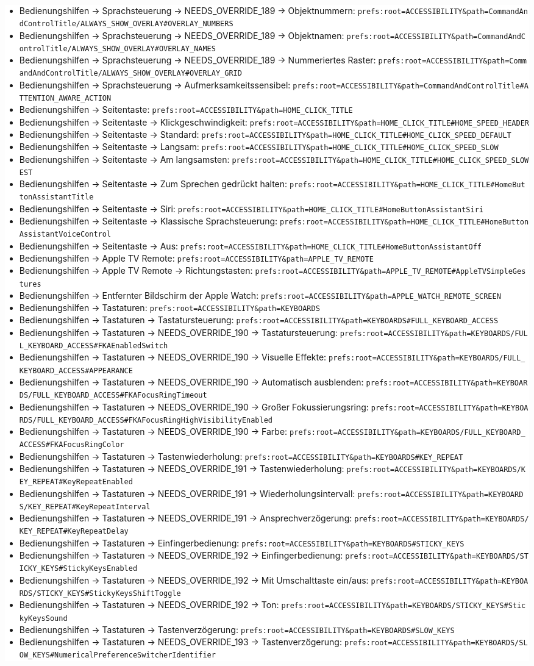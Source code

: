 - Bedienungshilfen → Sprachsteuerung → NEEDS_OVERRIDE_189 → Objektnummern: `prefs:root=ACCESSIBILITY&path=CommandAndControlTitle/ALWAYS_SHOW_OVERLAY#OVERLAY_NUMBERS`
- Bedienungshilfen → Sprachsteuerung → NEEDS_OVERRIDE_189 → Objektnamen: `prefs:root=ACCESSIBILITY&path=CommandAndControlTitle/ALWAYS_SHOW_OVERLAY#OVERLAY_NAMES`
- Bedienungshilfen → Sprachsteuerung → NEEDS_OVERRIDE_189 → Nummeriertes Raster: `prefs:root=ACCESSIBILITY&path=CommandAndControlTitle/ALWAYS_SHOW_OVERLAY#OVERLAY_GRID`
- Bedienungshilfen → Sprachsteuerung → Aufmerksamkeitssensibel: `prefs:root=ACCESSIBILITY&path=CommandAndControlTitle#ATTENTION_AWARE_ACTION`
- Bedienungshilfen → Seitentaste: `prefs:root=ACCESSIBILITY&path=HOME_CLICK_TITLE`
- Bedienungshilfen → Seitentaste → Klickgeschwindigkeit: `prefs:root=ACCESSIBILITY&path=HOME_CLICK_TITLE#HOME_SPEED_HEADER`
- Bedienungshilfen → Seitentaste → Standard: `prefs:root=ACCESSIBILITY&path=HOME_CLICK_TITLE#HOME_CLICK_SPEED_DEFAULT`
- Bedienungshilfen → Seitentaste → Langsam: `prefs:root=ACCESSIBILITY&path=HOME_CLICK_TITLE#HOME_CLICK_SPEED_SLOW`
- Bedienungshilfen → Seitentaste → Am langsamsten: `prefs:root=ACCESSIBILITY&path=HOME_CLICK_TITLE#HOME_CLICK_SPEED_SLOWEST`
- Bedienungshilfen → Seitentaste → Zum Sprechen gedrückt halten: `prefs:root=ACCESSIBILITY&path=HOME_CLICK_TITLE#HomeButtonAssistantTitle`
- Bedienungshilfen → Seitentaste → Siri: `prefs:root=ACCESSIBILITY&path=HOME_CLICK_TITLE#HomeButtonAssistantSiri`
- Bedienungshilfen → Seitentaste → Klassische Sprachsteuerung: `prefs:root=ACCESSIBILITY&path=HOME_CLICK_TITLE#HomeButtonAssistantVoiceControl`
- Bedienungshilfen → Seitentaste → Aus: `prefs:root=ACCESSIBILITY&path=HOME_CLICK_TITLE#HomeButtonAssistantOff`
- Bedienungshilfen → Apple TV Remote: `prefs:root=ACCESSIBILITY&path=APPLE_TV_REMOTE`
- Bedienungshilfen → Apple TV Remote → Richtungstasten: `prefs:root=ACCESSIBILITY&path=APPLE_TV_REMOTE#AppleTVSimpleGestures`
- Bedienungshilfen → Entfernter Bildschirm der Apple Watch: `prefs:root=ACCESSIBILITY&path=APPLE_WATCH_REMOTE_SCREEN`
- Bedienungshilfen → Tastaturen: `prefs:root=ACCESSIBILITY&path=KEYBOARDS`
- Bedienungshilfen → Tastaturen → Tastatursteuerung: `prefs:root=ACCESSIBILITY&path=KEYBOARDS#FULL_KEYBOARD_ACCESS`
- Bedienungshilfen → Tastaturen → NEEDS_OVERRIDE_190 → Tastatursteuerung: `prefs:root=ACCESSIBILITY&path=KEYBOARDS/FULL_KEYBOARD_ACCESS#FKAEnabledSwitch`
- Bedienungshilfen → Tastaturen → NEEDS_OVERRIDE_190 → Visuelle Effekte: `prefs:root=ACCESSIBILITY&path=KEYBOARDS/FULL_KEYBOARD_ACCESS#APPEARANCE`
- Bedienungshilfen → Tastaturen → NEEDS_OVERRIDE_190 → Automatisch ausblenden: `prefs:root=ACCESSIBILITY&path=KEYBOARDS/FULL_KEYBOARD_ACCESS#FKAFocusRingTimeout`
- Bedienungshilfen → Tastaturen → NEEDS_OVERRIDE_190 → Großer Fokussierungsring: `prefs:root=ACCESSIBILITY&path=KEYBOARDS/FULL_KEYBOARD_ACCESS#FKAFocusRingHighVisibilityEnabled`
- Bedienungshilfen → Tastaturen → NEEDS_OVERRIDE_190 → Farbe: `prefs:root=ACCESSIBILITY&path=KEYBOARDS/FULL_KEYBOARD_ACCESS#FKAFocusRingColor`
- Bedienungshilfen → Tastaturen → Tastenwiederholung: `prefs:root=ACCESSIBILITY&path=KEYBOARDS#KEY_REPEAT`
- Bedienungshilfen → Tastaturen → NEEDS_OVERRIDE_191 → Tastenwiederholung: `prefs:root=ACCESSIBILITY&path=KEYBOARDS/KEY_REPEAT#KeyRepeatEnabled`
- Bedienungshilfen → Tastaturen → NEEDS_OVERRIDE_191 → Wiederholungsintervall: `prefs:root=ACCESSIBILITY&path=KEYBOARDS/KEY_REPEAT#KeyRepeatInterval`
- Bedienungshilfen → Tastaturen → NEEDS_OVERRIDE_191 → Ansprechverzögerung: `prefs:root=ACCESSIBILITY&path=KEYBOARDS/KEY_REPEAT#KeyRepeatDelay`
- Bedienungshilfen → Tastaturen → Einfingerbedienung: `prefs:root=ACCESSIBILITY&path=KEYBOARDS#STICKY_KEYS`
- Bedienungshilfen → Tastaturen → NEEDS_OVERRIDE_192 → Einfingerbedienung: `prefs:root=ACCESSIBILITY&path=KEYBOARDS/STICKY_KEYS#StickyKeysEnabled`
- Bedienungshilfen → Tastaturen → NEEDS_OVERRIDE_192 → Mit Umschalttaste ein/aus: `prefs:root=ACCESSIBILITY&path=KEYBOARDS/STICKY_KEYS#StickyKeysShiftToggle`
- Bedienungshilfen → Tastaturen → NEEDS_OVERRIDE_192 → Ton: `prefs:root=ACCESSIBILITY&path=KEYBOARDS/STICKY_KEYS#StickyKeysSound`
- Bedienungshilfen → Tastaturen → Tastenverzögerung: `prefs:root=ACCESSIBILITY&path=KEYBOARDS#SLOW_KEYS`
- Bedienungshilfen → Tastaturen → NEEDS_OVERRIDE_193 → Tastenverzögerung: `prefs:root=ACCESSIBILITY&path=KEYBOARDS/SLOW_KEYS#NumericalPreferenceSwitcherIdentifier`